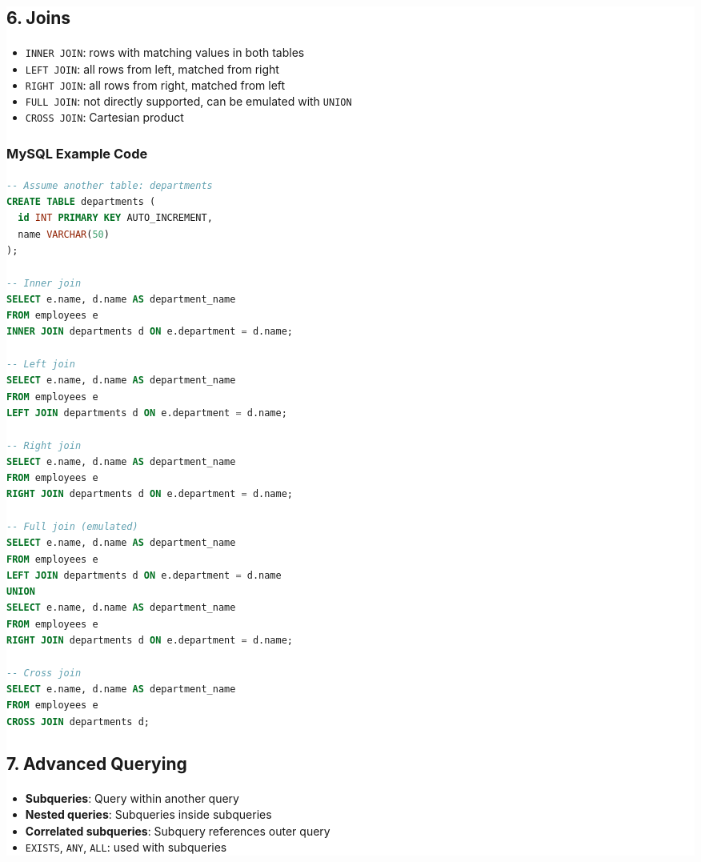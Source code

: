 ## 6. Joins
- `INNER JOIN`: rows with matching values in both tables
- `LEFT JOIN`: all rows from left, matched from right
- `RIGHT JOIN`: all rows from right, matched from left
- `FULL JOIN`: not directly supported, can be emulated with `UNION`
- `CROSS JOIN`: Cartesian product

### MySQL Example Code
```sql
-- Assume another table: departments
CREATE TABLE departments (
  id INT PRIMARY KEY AUTO_INCREMENT,
  name VARCHAR(50)
);

-- Inner join
SELECT e.name, d.name AS department_name
FROM employees e
INNER JOIN departments d ON e.department = d.name;

-- Left join
SELECT e.name, d.name AS department_name
FROM employees e
LEFT JOIN departments d ON e.department = d.name;

-- Right join
SELECT e.name, d.name AS department_name
FROM employees e
RIGHT JOIN departments d ON e.department = d.name;

-- Full join (emulated)
SELECT e.name, d.name AS department_name
FROM employees e
LEFT JOIN departments d ON e.department = d.name
UNION
SELECT e.name, d.name AS department_name
FROM employees e
RIGHT JOIN departments d ON e.department = d.name;

-- Cross join
SELECT e.name, d.name AS department_name
FROM employees e
CROSS JOIN departments d;
```

## 7. Advanced Querying
- **Subqueries**: Query within another query
- **Nested queries**: Subqueries inside subqueries
- **Correlated subqueries**: Subquery references outer query
- `EXISTS`, `ANY`, `ALL`: used with subqueries
